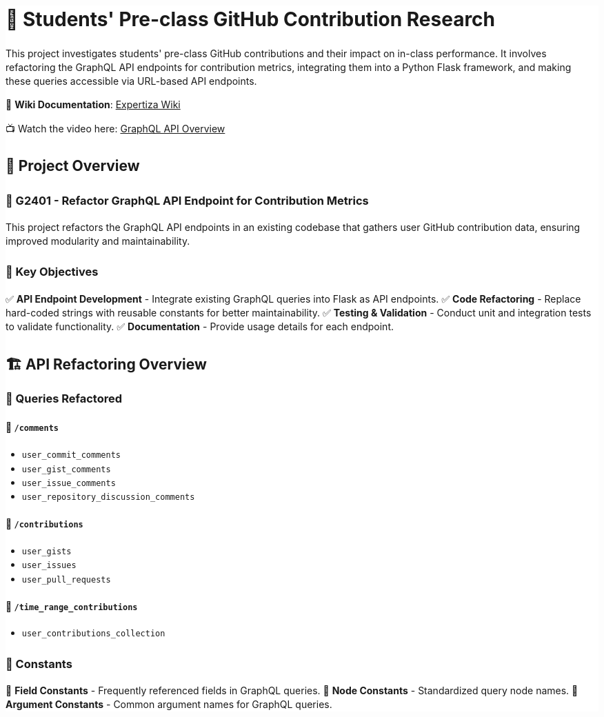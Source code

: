 # 📌 Students' Pre-class GitHub Contribution Research

This project investigates students' pre-class GitHub contributions and their impact on in-class performance. It involves refactoring the GraphQL API endpoints for contribution metrics, integrating them into a Python Flask framework, and making these queries accessible via URL-based API endpoints.

🔗 **Wiki Documentation**: [Expertiza Wiki](https://wiki.expertiza.ncsu.edu/index.php?title=CSC/ECE_517_Fall_2024_-_G2401_Refactor_Graphql_API_endpoint_for_contribution_metrics)

📺 Watch the video here: [GraphQL API Overview](https://www.youtube.com/watch?v=71kupocbLWg)


## 🚀 Project Overview

### 🔹 G2401 - Refactor GraphQL API Endpoint for Contribution Metrics

This project refactors the GraphQL API endpoints in an existing codebase that gathers user GitHub contribution data, ensuring improved modularity and maintainability.

### 🔹 Key Objectives

✅ **API Endpoint Development** - Integrate existing GraphQL queries into Flask as API endpoints.
✅ **Code Refactoring** - Replace hard-coded strings with reusable constants for better maintainability.
✅ **Testing & Validation** - Conduct unit and integration tests to validate functionality.
✅ **Documentation** - Provide usage details for each endpoint.

## 🏗 API Refactoring Overview

### 🔹 Queries Refactored

#### 🔸 `/comments`
- `user_commit_comments`
- `user_gist_comments`
- `user_issue_comments`
- `user_repository_discussion_comments`

#### 🔸 `/contributions`
- `user_gists`
- `user_issues`
- `user_pull_requests`

#### 🔸 `/time_range_contributions`
- `user_contributions_collection`

### 🔹 Constants

🔹 **Field Constants** - Frequently referenced fields in GraphQL queries.
🔹 **Node Constants** - Standardized query node names.
🔹 **Argument Constants** - Common argument names for GraphQL queries.

